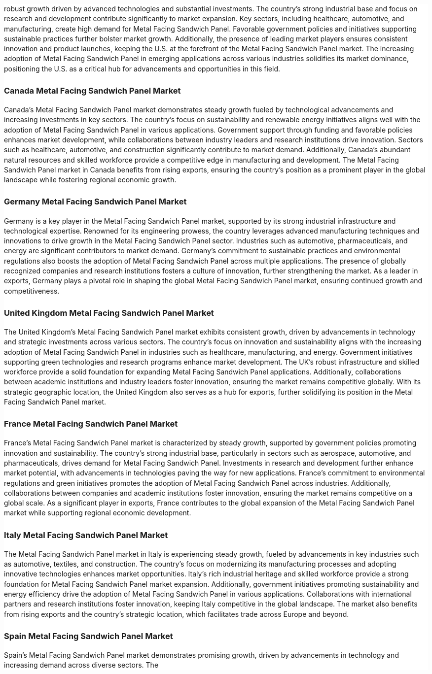 robust growth driven by advanced technologies and substantial investments. The country&rsquo;s strong industrial base and focus on research and development contribute significantly to market expansion. Key sectors, including healthcare, automotive, and manufacturing, create high demand for Metal Facing Sandwich Panel. Favorable government policies and initiatives supporting sustainable practices further bolster market growth. Additionally, the presence of leading market players ensures consistent innovation and product launches, keeping the U.S. at the forefront of the Metal Facing Sandwich Panel market. The increasing adoption of Metal Facing Sandwich Panel in emerging applications across various industries solidifies its market dominance, positioning the U.S. as a critical hub for advancements and opportunities in this field.</p><h3>Canada Metal Facing Sandwich Panel Market</h3><p>Canada&rsquo;s Metal Facing Sandwich Panel market demonstrates steady growth fueled by technological advancements and increasing investments in key sectors. The country&rsquo;s focus on sustainability and renewable energy initiatives aligns well with the adoption of Metal Facing Sandwich Panel in various applications. Government support through funding and favorable policies enhances market development, while collaborations between industry leaders and research institutions drive innovation. Sectors such as healthcare, automotive, and construction significantly contribute to market demand. Additionally, Canada&rsquo;s abundant natural resources and skilled workforce provide a competitive edge in manufacturing and development. The Metal Facing Sandwich Panel market in Canada benefits from rising exports, ensuring the country&rsquo;s position as a prominent player in the global landscape while fostering regional economic growth.</p><h3>Germany Metal Facing Sandwich Panel Market</h3><p>Germany is a key player in the Metal Facing Sandwich Panel market, supported by its strong industrial infrastructure and technological expertise. Renowned for its engineering prowess, the country leverages advanced manufacturing techniques and innovations to drive growth in the Metal Facing Sandwich Panel sector. Industries such as automotive, pharmaceuticals, and energy are significant contributors to market demand. Germany&rsquo;s commitment to sustainable practices and environmental regulations also boosts the adoption of Metal Facing Sandwich Panel across multiple applications. The presence of globally recognized companies and research institutions fosters a culture of innovation, further strengthening the market. As a leader in exports, Germany plays a pivotal role in shaping the global Metal Facing Sandwich Panel market, ensuring continued growth and competitiveness.</p><h3>United Kingdom Metal Facing Sandwich Panel Market</h3><p>The United Kingdom&rsquo;s Metal Facing Sandwich Panel market exhibits consistent growth, driven by advancements in technology and strategic investments across various sectors. The country&rsquo;s focus on innovation and sustainability aligns with the increasing adoption of Metal Facing Sandwich Panel in industries such as healthcare, manufacturing, and energy. Government initiatives supporting green technologies and research programs enhance market development. The UK&rsquo;s robust infrastructure and skilled workforce provide a solid foundation for expanding Metal Facing Sandwich Panel applications. Additionally, collaborations between academic institutions and industry leaders foster innovation, ensuring the market remains competitive globally. With its strategic geographic location, the United Kingdom also serves as a hub for exports, further solidifying its position in the Metal Facing Sandwich Panel market.</p><h3>France Metal Facing Sandwich Panel Market</h3><p>France&rsquo;s Metal Facing Sandwich Panel market is characterized by steady growth, supported by government policies promoting innovation and sustainability. The country&rsquo;s strong industrial base, particularly in sectors such as aerospace, automotive, and pharmaceuticals, drives demand for Metal Facing Sandwich Panel. Investments in research and development further enhance market potential, with advancements in technologies paving the way for new applications. France&rsquo;s commitment to environmental regulations and green initiatives promotes the adoption of Metal Facing Sandwich Panel across industries. Additionally, collaborations between companies and academic institutions foster innovation, ensuring the market remains competitive on a global scale. As a significant player in exports, France contributes to the global expansion of the Metal Facing Sandwich Panel market while supporting regional economic development.</p><h3>Italy Metal Facing Sandwich Panel Market</h3><p>The Metal Facing Sandwich Panel market in Italy is experiencing steady growth, fueled by advancements in key industries such as automotive, textiles, and construction. The country&rsquo;s focus on modernizing its manufacturing processes and adopting innovative technologies enhances market opportunities. Italy&rsquo;s rich industrial heritage and skilled workforce provide a strong foundation for Metal Facing Sandwich Panel market expansion. Additionally, government initiatives promoting sustainability and energy efficiency drive the adoption of Metal Facing Sandwich Panel in various applications. Collaborations with international partners and research institutions foster innovation, keeping Italy competitive in the global landscape. The market also benefits from rising exports and the country&rsquo;s strategic location, which facilitates trade across Europe and beyond.</p><h3>Spain Metal Facing Sandwich Panel Market</h3><p>Spain&rsquo;s Metal Facing Sandwich Panel market demonstrates promising growth, driven by advancements in technology and increasing demand across diverse sectors. The